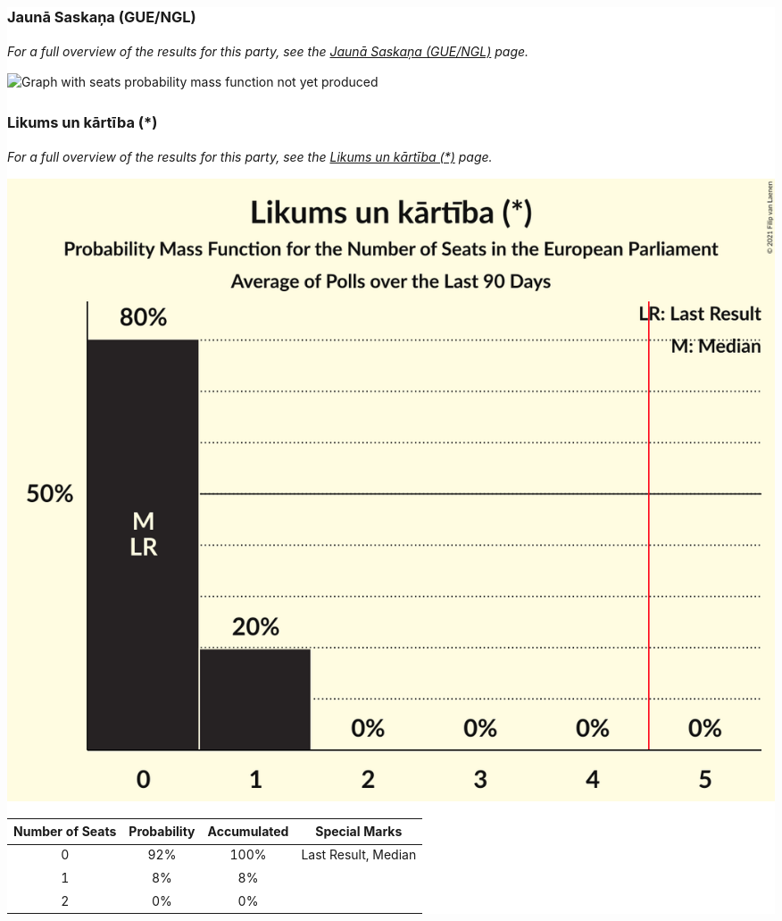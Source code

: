 ### Jaunā Saskaņa (GUE/NGL)

*For a full overview of the results for this party, see the [Jaunā Saskaņa (GUE/NGL)](party-jaunāsaskaņaguengl.html) page.*

![Graph with seats probability mass function not yet produced](average-2021-08-31-seats-pmf-jaunāsaskaņaguengl.png "Seats Probability Mass Function")

### Likums un kārtība (*)

*For a full overview of the results for this party, see the [Likums un kārtība (*)](party-likumsunkārtība.html) page.*

![Graph with seats probability mass function not yet produced](average-2021-08-31-seats-pmf-likumsunkārtība.png "Seats Probability Mass Function")

| Number of Seats | Probability | Accumulated | Special Marks |
|:---------------:|:-----------:|:-----------:|:-------------:|
| 0 | 92% | 100% | Last Result, Median |
| 1 | 8% | 8% |  |
| 2 | 0% | 0% |  |
